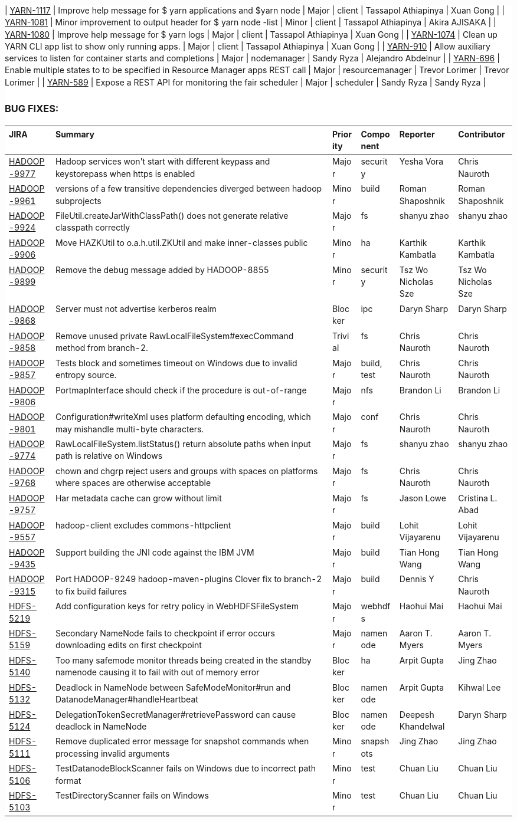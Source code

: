 | [YARN-1117](https://issues.apache.org/jira/browse/YARN-1117) | Improve help message for $ yarn applications and $yarn node |  Major | client | Tassapol Athiapinya | Xuan Gong |
| [YARN-1081](https://issues.apache.org/jira/browse/YARN-1081) | Minor improvement to output header for $ yarn node -list |  Minor | client | Tassapol Athiapinya | Akira AJISAKA |
| [YARN-1080](https://issues.apache.org/jira/browse/YARN-1080) | Improve help message for $ yarn logs |  Major | client | Tassapol Athiapinya | Xuan Gong |
| [YARN-1074](https://issues.apache.org/jira/browse/YARN-1074) | Clean up YARN CLI app list to show only running apps. |  Major | client | Tassapol Athiapinya | Xuan Gong |
| [YARN-910](https://issues.apache.org/jira/browse/YARN-910) | Allow auxiliary services to listen for container starts and completions |  Major | nodemanager | Sandy Ryza | Alejandro Abdelnur |
| [YARN-696](https://issues.apache.org/jira/browse/YARN-696) | Enable multiple states to to be specified in Resource Manager apps REST call |  Major | resourcemanager | Trevor Lorimer | Trevor Lorimer |
| [YARN-589](https://issues.apache.org/jira/browse/YARN-589) | Expose a REST API for monitoring the fair scheduler |  Major | scheduler | Sandy Ryza | Sandy Ryza |


### BUG FIXES:

| JIRA | Summary | Priority | Component | Reporter | Contributor |
|:---- |:---- | :--- |:---- |:---- |:---- |
| [HADOOP-9977](https://issues.apache.org/jira/browse/HADOOP-9977) | Hadoop services won't start with different keypass and keystorepass when https is enabled |  Major | security | Yesha Vora | Chris Nauroth |
| [HADOOP-9961](https://issues.apache.org/jira/browse/HADOOP-9961) | versions of a few transitive dependencies diverged between hadoop subprojects |  Minor | build | Roman Shaposhnik | Roman Shaposhnik |
| [HADOOP-9924](https://issues.apache.org/jira/browse/HADOOP-9924) | FileUtil.createJarWithClassPath() does not generate relative classpath correctly |  Major | fs | shanyu zhao | shanyu zhao |
| [HADOOP-9906](https://issues.apache.org/jira/browse/HADOOP-9906) | Move HAZKUtil to o.a.h.util.ZKUtil and make inner-classes public |  Minor | ha | Karthik Kambatla | Karthik Kambatla |
| [HADOOP-9899](https://issues.apache.org/jira/browse/HADOOP-9899) | Remove the debug message added by HADOOP-8855 |  Minor | security | Tsz Wo Nicholas Sze | Tsz Wo Nicholas Sze |
| [HADOOP-9868](https://issues.apache.org/jira/browse/HADOOP-9868) | Server must not advertise kerberos realm |  Blocker | ipc | Daryn Sharp | Daryn Sharp |
| [HADOOP-9858](https://issues.apache.org/jira/browse/HADOOP-9858) | Remove unused private RawLocalFileSystem#execCommand method from branch-2. |  Trivial | fs | Chris Nauroth | Chris Nauroth |
| [HADOOP-9857](https://issues.apache.org/jira/browse/HADOOP-9857) | Tests block and sometimes timeout on Windows due to invalid entropy source. |  Major | build, test | Chris Nauroth | Chris Nauroth |
| [HADOOP-9806](https://issues.apache.org/jira/browse/HADOOP-9806) | PortmapInterface should check if the procedure is out-of-range |  Major | nfs | Brandon Li | Brandon Li |
| [HADOOP-9801](https://issues.apache.org/jira/browse/HADOOP-9801) | Configuration#writeXml uses platform defaulting encoding, which may mishandle multi-byte characters. |  Major | conf | Chris Nauroth | Chris Nauroth |
| [HADOOP-9774](https://issues.apache.org/jira/browse/HADOOP-9774) | RawLocalFileSystem.listStatus() return absolute paths when input path is relative on Windows |  Major | fs | shanyu zhao | shanyu zhao |
| [HADOOP-9768](https://issues.apache.org/jira/browse/HADOOP-9768) | chown and chgrp reject users and groups with spaces on platforms where spaces are otherwise acceptable |  Major | fs | Chris Nauroth | Chris Nauroth |
| [HADOOP-9757](https://issues.apache.org/jira/browse/HADOOP-9757) | Har metadata cache can grow without limit |  Major | fs | Jason Lowe | Cristina L. Abad |
| [HADOOP-9557](https://issues.apache.org/jira/browse/HADOOP-9557) | hadoop-client excludes commons-httpclient |  Major | build | Lohit Vijayarenu | Lohit Vijayarenu |
| [HADOOP-9435](https://issues.apache.org/jira/browse/HADOOP-9435) | Support building the JNI code against the IBM JVM |  Major | build | Tian Hong Wang | Tian Hong Wang |
| [HADOOP-9315](https://issues.apache.org/jira/browse/HADOOP-9315) | Port HADOOP-9249 hadoop-maven-plugins Clover fix to branch-2 to fix build failures |  Major | build | Dennis Y | Chris Nauroth |
| [HDFS-5219](https://issues.apache.org/jira/browse/HDFS-5219) | Add configuration keys for retry policy in WebHDFSFileSystem |  Major | webhdfs | Haohui Mai | Haohui Mai |
| [HDFS-5159](https://issues.apache.org/jira/browse/HDFS-5159) | Secondary NameNode fails to checkpoint if error occurs downloading edits on first checkpoint |  Major | namenode | Aaron T. Myers | Aaron T. Myers |
| [HDFS-5140](https://issues.apache.org/jira/browse/HDFS-5140) | Too many safemode monitor threads being created in the standby namenode causing it to fail with out of memory error |  Blocker | ha | Arpit Gupta | Jing Zhao |
| [HDFS-5132](https://issues.apache.org/jira/browse/HDFS-5132) | Deadlock in NameNode between SafeModeMonitor#run and DatanodeManager#handleHeartbeat |  Blocker | namenode | Arpit Gupta | Kihwal Lee |
| [HDFS-5124](https://issues.apache.org/jira/browse/HDFS-5124) | DelegationTokenSecretManager#retrievePassword can cause deadlock in NameNode |  Blocker | namenode | Deepesh Khandelwal | Daryn Sharp |
| [HDFS-5111](https://issues.apache.org/jira/browse/HDFS-5111) | Remove duplicated error message for snapshot commands when processing invalid arguments |  Minor | snapshots | Jing Zhao | Jing Zhao |
| [HDFS-5106](https://issues.apache.org/jira/browse/HDFS-5106) | TestDatanodeBlockScanner fails on Windows due to incorrect path format |  Minor | test | Chuan Liu | Chuan Liu |
| [HDFS-5103](https://issues.apache.org/jira/browse/HDFS-5103) | TestDirectoryScanner fails on Windows |  Minor | test | Chuan Liu | Chuan Liu |